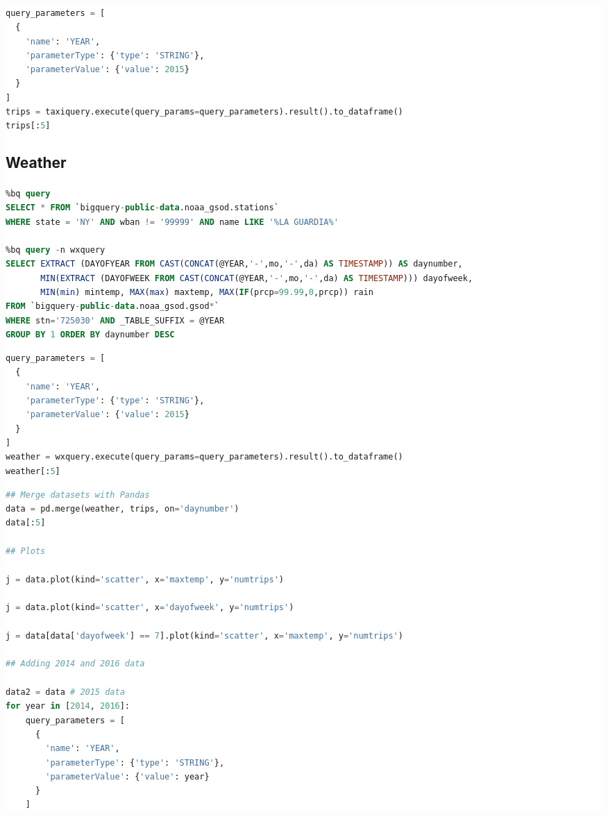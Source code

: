 ```python
query_parameters = [
  {
    'name': 'YEAR',
    'parameterType': {'type': 'STRING'},
    'parameterValue': {'value': 2015}
  }
]
trips = taxiquery.execute(query_params=query_parameters).result().to_dataframe()
trips[:5]
```

## Weather

```SQL
%bq query
SELECT * FROM `bigquery-public-data.noaa_gsod.stations`
WHERE state = 'NY' AND wban != '99999' AND name LIKE '%LA GUARDIA%'

%bq query -n wxquery
SELECT EXTRACT (DAYOFYEAR FROM CAST(CONCAT(@YEAR,'-',mo,'-',da) AS TIMESTAMP)) AS daynumber,
       MIN(EXTRACT (DAYOFWEEK FROM CAST(CONCAT(@YEAR,'-',mo,'-',da) AS TIMESTAMP))) dayofweek,
       MIN(min) mintemp, MAX(max) maxtemp, MAX(IF(prcp=99.99,0,prcp)) rain
FROM `bigquery-public-data.noaa_gsod.gsod*`
WHERE stn='725030' AND _TABLE_SUFFIX = @YEAR
GROUP BY 1 ORDER BY daynumber DESC
```

```python
query_parameters = [
  {
    'name': 'YEAR',
    'parameterType': {'type': 'STRING'},
    'parameterValue': {'value': 2015}
  }
]
weather = wxquery.execute(query_params=query_parameters).result().to_dataframe()
weather[:5]
```




```python
## Merge datasets with Pandas
data = pd.merge(weather, trips, on='daynumber')
data[:5]

## Plots

j = data.plot(kind='scatter', x='maxtemp', y='numtrips')

j = data.plot(kind='scatter', x='dayofweek', y='numtrips')

j = data[data['dayofweek'] == 7].plot(kind='scatter', x='maxtemp', y='numtrips')

## Adding 2014 and 2016 data

data2 = data # 2015 data
for year in [2014, 2016]:
    query_parameters = [
      {
        'name': 'YEAR',
        'parameterType': {'type': 'STRING'},
        'parameterValue': {'value': year}
      }
    ]
```